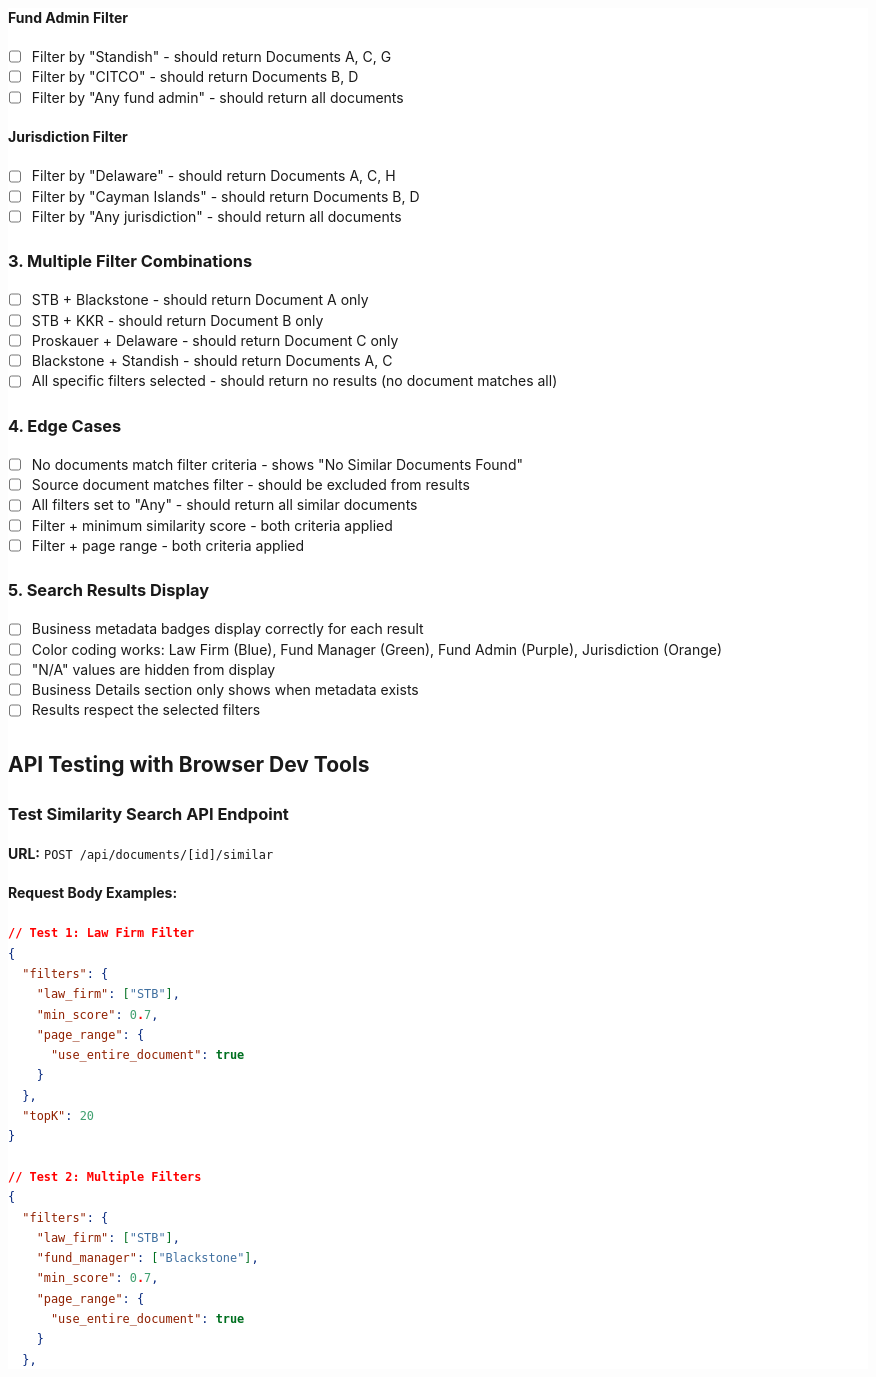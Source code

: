 #### Fund Admin Filter
- [ ] Filter by "Standish" - should return Documents A, C, G  
- [ ] Filter by "CITCO" - should return Documents B, D
- [ ] Filter by "Any fund admin" - should return all documents

#### Jurisdiction Filter
- [ ] Filter by "Delaware" - should return Documents A, C, H
- [ ] Filter by "Cayman Islands" - should return Documents B, D
- [ ] Filter by "Any jurisdiction" - should return all documents

### 3. Multiple Filter Combinations
- [ ] STB + Blackstone - should return Document A only
- [ ] STB + KKR - should return Document B only
- [ ] Proskauer + Delaware - should return Document C only
- [ ] Blackstone + Standish - should return Documents A, C
- [ ] All specific filters selected - should return no results (no document matches all)

### 4. Edge Cases
- [ ] No documents match filter criteria - shows "No Similar Documents Found"
- [ ] Source document matches filter - should be excluded from results
- [ ] All filters set to "Any" - should return all similar documents
- [ ] Filter + minimum similarity score - both criteria applied
- [ ] Filter + page range - both criteria applied

### 5. Search Results Display
- [ ] Business metadata badges display correctly for each result
- [ ] Color coding works: Law Firm (Blue), Fund Manager (Green), Fund Admin (Purple), Jurisdiction (Orange)
- [ ] "N/A" values are hidden from display
- [ ] Business Details section only shows when metadata exists
- [ ] Results respect the selected filters

## API Testing with Browser Dev Tools

### Test Similarity Search API Endpoint
**URL:** `POST /api/documents/[id]/similar`

#### Request Body Examples:

```json
// Test 1: Law Firm Filter
{
  "filters": {
    "law_firm": ["STB"],
    "min_score": 0.7,
    "page_range": {
      "use_entire_document": true
    }
  },
  "topK": 20
}

// Test 2: Multiple Filters
{
  "filters": {
    "law_firm": ["STB"],
    "fund_manager": ["Blackstone"],
    "min_score": 0.7,
    "page_range": {
      "use_entire_document": true
    }
  },
```